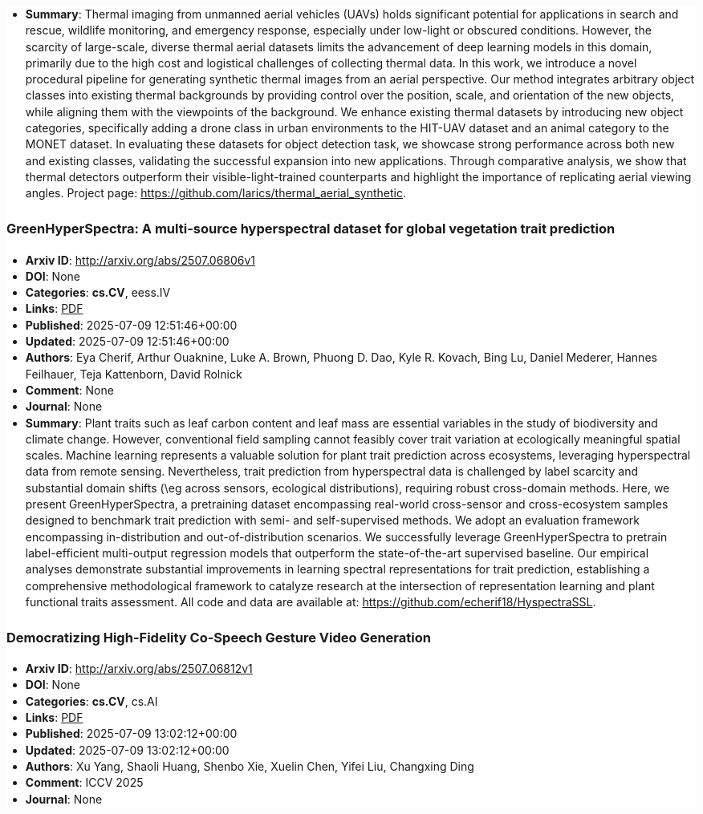 - **Summary**: Thermal imaging from unmanned aerial vehicles (UAVs) holds significant potential for applications in search and rescue, wildlife monitoring, and emergency response, especially under low-light or obscured conditions. However, the scarcity of large-scale, diverse thermal aerial datasets limits the advancement of deep learning models in this domain, primarily due to the high cost and logistical challenges of collecting thermal data. In this work, we introduce a novel procedural pipeline for generating synthetic thermal images from an aerial perspective. Our method integrates arbitrary object classes into existing thermal backgrounds by providing control over the position, scale, and orientation of the new objects, while aligning them with the viewpoints of the background. We enhance existing thermal datasets by introducing new object categories, specifically adding a drone class in urban environments to the HIT-UAV dataset and an animal category to the MONET dataset. In evaluating these datasets for object detection task, we showcase strong performance across both new and existing classes, validating the successful expansion into new applications. Through comparative analysis, we show that thermal detectors outperform their visible-light-trained counterparts and highlight the importance of replicating aerial viewing angles. Project page: https://github.com/larics/thermal_aerial_synthetic.



### GreenHyperSpectra: A multi-source hyperspectral dataset for global vegetation trait prediction
- **Arxiv ID**: http://arxiv.org/abs/2507.06806v1
- **DOI**: None
- **Categories**: **cs.CV**, eess.IV
- **Links**: [PDF](http://arxiv.org/pdf/2507.06806v1)
- **Published**: 2025-07-09 12:51:46+00:00
- **Updated**: 2025-07-09 12:51:46+00:00
- **Authors**: Eya Cherif, Arthur Ouaknine, Luke A. Brown, Phuong D. Dao, Kyle R. Kovach, Bing Lu, Daniel Mederer, Hannes Feilhauer, Teja Kattenborn, David Rolnick
- **Comment**: None
- **Journal**: None
- **Summary**: Plant traits such as leaf carbon content and leaf mass are essential variables in the study of biodiversity and climate change. However, conventional field sampling cannot feasibly cover trait variation at ecologically meaningful spatial scales. Machine learning represents a valuable solution for plant trait prediction across ecosystems, leveraging hyperspectral data from remote sensing. Nevertheless, trait prediction from hyperspectral data is challenged by label scarcity and substantial domain shifts (\eg across sensors, ecological distributions), requiring robust cross-domain methods. Here, we present GreenHyperSpectra, a pretraining dataset encompassing real-world cross-sensor and cross-ecosystem samples designed to benchmark trait prediction with semi- and self-supervised methods. We adopt an evaluation framework encompassing in-distribution and out-of-distribution scenarios. We successfully leverage GreenHyperSpectra to pretrain label-efficient multi-output regression models that outperform the state-of-the-art supervised baseline. Our empirical analyses demonstrate substantial improvements in learning spectral representations for trait prediction, establishing a comprehensive methodological framework to catalyze research at the intersection of representation learning and plant functional traits assessment. All code and data are available at: https://github.com/echerif18/HyspectraSSL.



### Democratizing High-Fidelity Co-Speech Gesture Video Generation
- **Arxiv ID**: http://arxiv.org/abs/2507.06812v1
- **DOI**: None
- **Categories**: **cs.CV**, cs.AI
- **Links**: [PDF](http://arxiv.org/pdf/2507.06812v1)
- **Published**: 2025-07-09 13:02:12+00:00
- **Updated**: 2025-07-09 13:02:12+00:00
- **Authors**: Xu Yang, Shaoli Huang, Shenbo Xie, Xuelin Chen, Yifei Liu, Changxing Ding
- **Comment**: ICCV 2025
- **Journal**: None